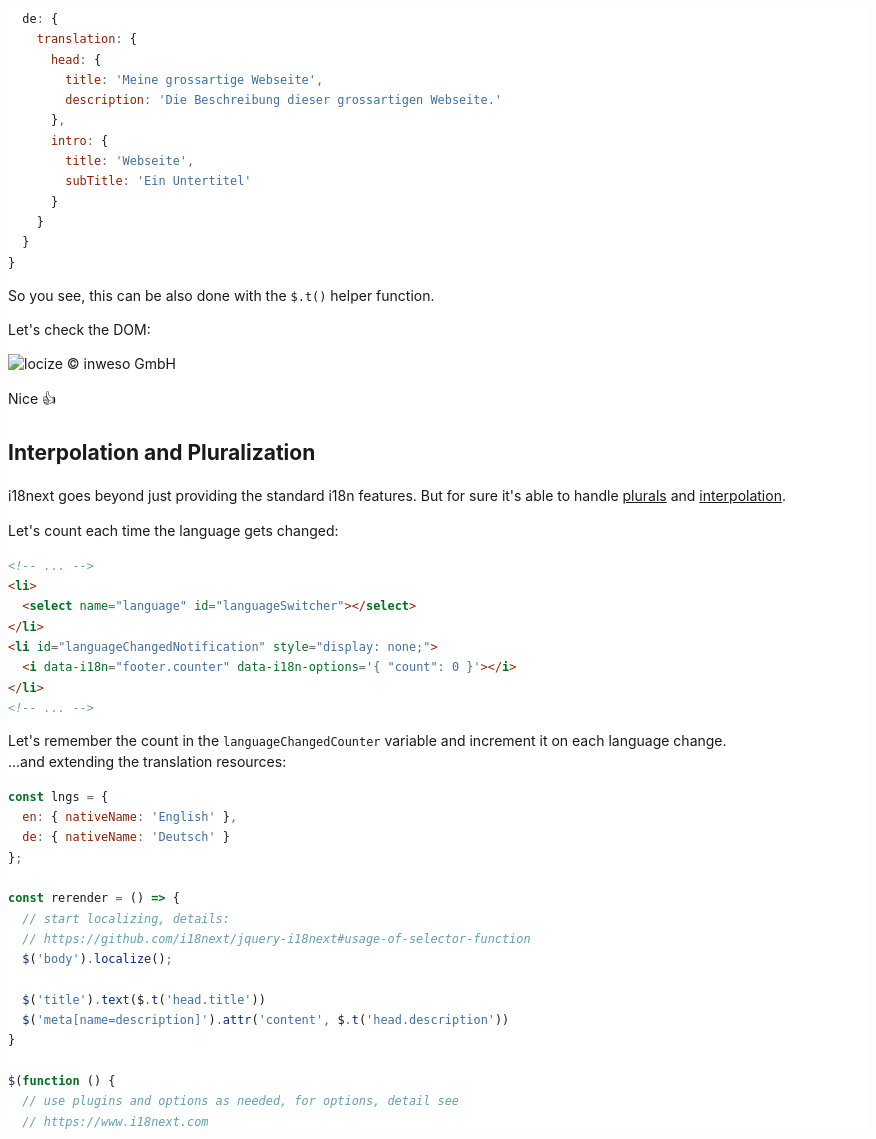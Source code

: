 ```javascript
  de: {
    translation: {
      head: {
        title: 'Meine grossartige Webseite',
        description: 'Die Beschreibung dieser grossartigen Webseite.'
      },
      intro: {
        title: 'Webseite',
        subTitle: 'Ein Untertitel'
      }
    }
  }
}
```

So you see, this can be also done with the `$.t()` helper function.

Let's check the DOM:

![](dom.jpg "locize © inweso GmbH")

Nice 👍


## Interpolation and Pluralization <a name="interpolation-pluralization"></a>

i18next goes beyond just providing the standard i18n features.
But for sure it's able to handle [plurals](https://www.i18next.com/translation-function/plurals) and [interpolation](https://www.i18next.com/translation-function/interpolation).

Let's count each time the language gets changed:

```html
<!-- ... -->
<li>
  <select name="language" id="languageSwitcher"></select>
</li>
<li id="languageChangedNotification" style="display: none;">
  <i data-i18n="footer.counter" data-i18n-options='{ "count": 0 }'></i>
</li>
<!-- ... -->
```

Let's remember the count in the `languageChangedCounter` variable and increment it on each language change.
<br />
...and extending the translation resources:

```javascript
const lngs = {
  en: { nativeName: 'English' },
  de: { nativeName: 'Deutsch' }
};

const rerender = () => {
  // start localizing, details:
  // https://github.com/i18next/jquery-i18next#usage-of-selector-function
  $('body').localize();

  $('title').text($.t('head.title'))
  $('meta[name=description]').attr('content', $.t('head.description'))
}

$(function () {
  // use plugins and options as needed, for options, detail see
  // https://www.i18next.com
```